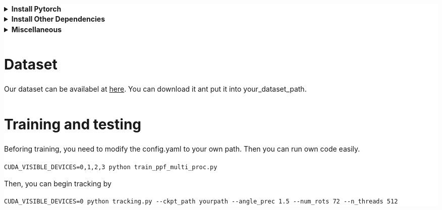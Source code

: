 <details><summary><b>Install Pytorch</b></summary></details>


<details><summary><b>Install Other Dependencies</b></summary></details>

<details><summary><b>Miscellaneous</b></summary></details>

# Dataset
Our dataset can be availabel at [here](https://pan.baidu.com/s/1taaHuE4yo_mEcd38yrGLHQ?pwd=3560). You can download it ant put it into your_dataset_path. 

# Training and testing
Beforing training, you need to modify the config.yaml to your own path. Then you can run own code easily.
```
CUDA_VISIBLE_DEVICES=0,1,2,3 python train_ppf_multi_proc.py
```
Then, you can begin tracking by
```
CUDA_VISIBLE_DEVICES=0 python tracking.py --ckpt_path yourpath --angle_prec 1.5 --num_rots 72 --n_threads 512
```